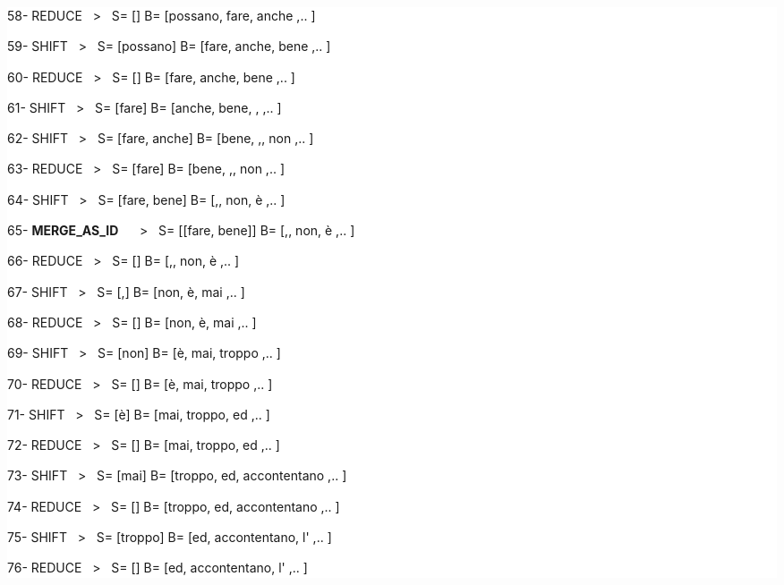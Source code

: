 

58- REDUCE&nbsp;&nbsp;&nbsp;>&nbsp;&nbsp;&nbsp;S= []   B= [possano, fare, anche ,.. ]



59- SHIFT&nbsp;&nbsp;&nbsp;>&nbsp;&nbsp;&nbsp;S= [possano]   B= [fare, anche, bene ,.. ]



60- REDUCE&nbsp;&nbsp;&nbsp;>&nbsp;&nbsp;&nbsp;S= []   B= [fare, anche, bene ,.. ]



61- SHIFT&nbsp;&nbsp;&nbsp;>&nbsp;&nbsp;&nbsp;S= [fare]   B= [anche, bene, , ,.. ]



62- SHIFT&nbsp;&nbsp;&nbsp;>&nbsp;&nbsp;&nbsp;S= [fare, anche]   B= [bene, ,, non ,.. ]



63- REDUCE&nbsp;&nbsp;&nbsp;>&nbsp;&nbsp;&nbsp;S= [fare]   B= [bene, ,, non ,.. ]



64- SHIFT&nbsp;&nbsp;&nbsp;>&nbsp;&nbsp;&nbsp;S= [fare, bene]   B= [,, non, è ,.. ]



65- **MERGE_AS_ID**&nbsp;&nbsp;&nbsp;&nbsp;&nbsp;&nbsp;>&nbsp;&nbsp;&nbsp;S= [[fare, bene]]   B= [,, non, è ,.. ]



66- REDUCE&nbsp;&nbsp;&nbsp;>&nbsp;&nbsp;&nbsp;S= []   B= [,, non, è ,.. ]



67- SHIFT&nbsp;&nbsp;&nbsp;>&nbsp;&nbsp;&nbsp;S= [,]   B= [non, è, mai ,.. ]



68- REDUCE&nbsp;&nbsp;&nbsp;>&nbsp;&nbsp;&nbsp;S= []   B= [non, è, mai ,.. ]



69- SHIFT&nbsp;&nbsp;&nbsp;>&nbsp;&nbsp;&nbsp;S= [non]   B= [è, mai, troppo ,.. ]



70- REDUCE&nbsp;&nbsp;&nbsp;>&nbsp;&nbsp;&nbsp;S= []   B= [è, mai, troppo ,.. ]



71- SHIFT&nbsp;&nbsp;&nbsp;>&nbsp;&nbsp;&nbsp;S= [è]   B= [mai, troppo, ed ,.. ]



72- REDUCE&nbsp;&nbsp;&nbsp;>&nbsp;&nbsp;&nbsp;S= []   B= [mai, troppo, ed ,.. ]



73- SHIFT&nbsp;&nbsp;&nbsp;>&nbsp;&nbsp;&nbsp;S= [mai]   B= [troppo, ed, accontentano ,.. ]



74- REDUCE&nbsp;&nbsp;&nbsp;>&nbsp;&nbsp;&nbsp;S= []   B= [troppo, ed, accontentano ,.. ]



75- SHIFT&nbsp;&nbsp;&nbsp;>&nbsp;&nbsp;&nbsp;S= [troppo]   B= [ed, accontentano, l' ,.. ]



76- REDUCE&nbsp;&nbsp;&nbsp;>&nbsp;&nbsp;&nbsp;S= []   B= [ed, accontentano, l' ,.. ]
